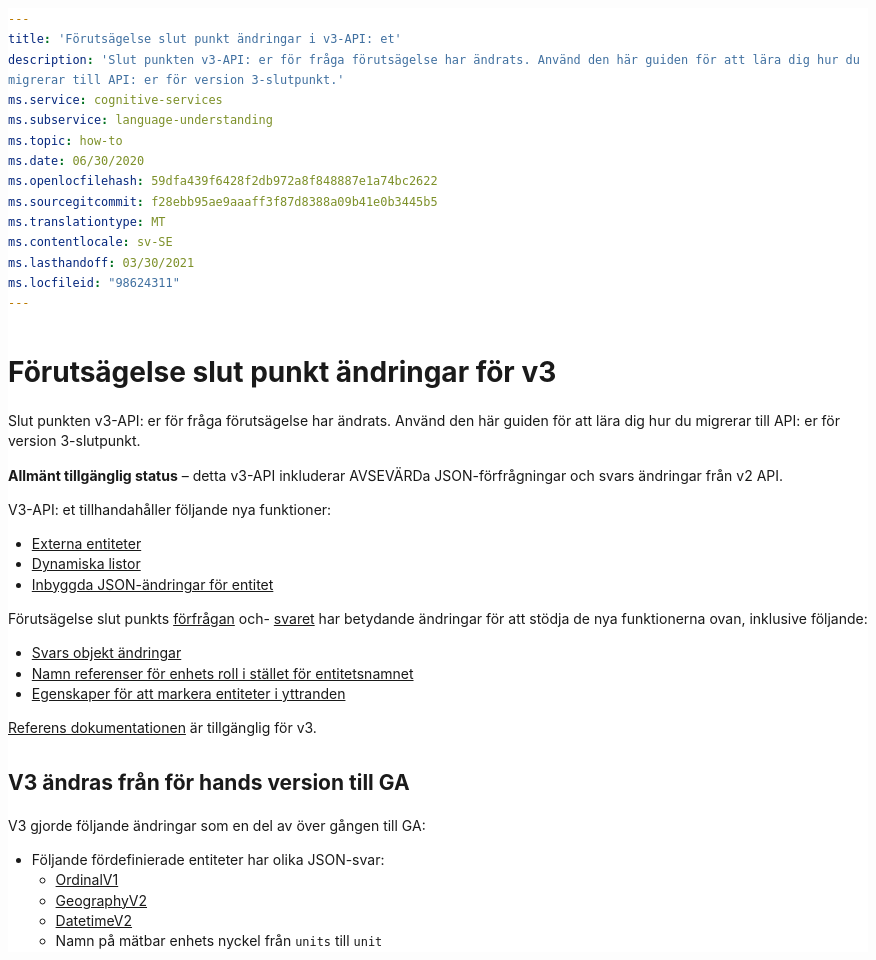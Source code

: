 ```yaml
---
title: 'Förutsägelse slut punkt ändringar i v3-API: et'
description: 'Slut punkten v3-API: er för fråga förutsägelse har ändrats. Använd den här guiden för att lära dig hur du migrerar till API: er för version 3-slutpunkt.'
ms.service: cognitive-services
ms.subservice: language-understanding
ms.topic: how-to
ms.date: 06/30/2020
ms.openlocfilehash: 59dfa439f6428f2db972a8f848887e1a74bc2622
ms.sourcegitcommit: f28ebb95ae9aaaff3f87d8388a09b41e0b3445b5
ms.translationtype: MT
ms.contentlocale: sv-SE
ms.lasthandoff: 03/30/2021
ms.locfileid: "98624311"
---
```

# <a name="prediction-endpoint-changes-for-v3"></a>Förutsägelse slut punkt ändringar för v3

Slut punkten v3-API: er för fråga förutsägelse har ändrats. Använd den här guiden för att lära dig hur du migrerar till API: er för version 3-slutpunkt.

**Allmänt tillgänglig status** – detta v3-API inkluderar AVSEVÄRDa JSON-förfrågningar och svars ändringar från v2 API.

V3-API: et tillhandahåller följande nya funktioner:

* [Externa entiteter](schema-change-prediction-runtime.md#external-entities-passed-in-at-prediction-time)
* [Dynamiska listor](schema-change-prediction-runtime.md#dynamic-lists-passed-in-at-prediction-time)
* [Inbyggda JSON-ändringar för entitet](#prebuilt-entity-changes)

Förutsägelse slut punkts [förfrågan](#request-changes) och- [svaret](#response-changes) har betydande ändringar för att stödja de nya funktionerna ovan, inklusive följande:

* [Svars objekt ändringar](#top-level-json-changes)
* [Namn referenser för enhets roll i stället för entitetsnamnet](#entity-role-name-instead-of-entity-name)
* [Egenskaper för att markera entiteter i yttranden](#marking-placement-of-entities-in-utterances)

[Referens dokumentationen](https://aka.ms/luis-api-v3) är tillgänglig för v3.

## <a name="v3-changes-from-preview-to-ga"></a>V3 ändras från för hands version till GA

V3 gjorde följande ändringar som en del av över gången till GA:

* Följande fördefinierade entiteter har olika JSON-svar:
    * [OrdinalV1](luis-reference-prebuilt-ordinal.md)
    * [GeographyV2](luis-reference-prebuilt-geographyv2.md)
    * [DatetimeV2](luis-reference-prebuilt-datetimev2.md)
    * Namn på mätbar enhets nyckel från `units` till `unit`
